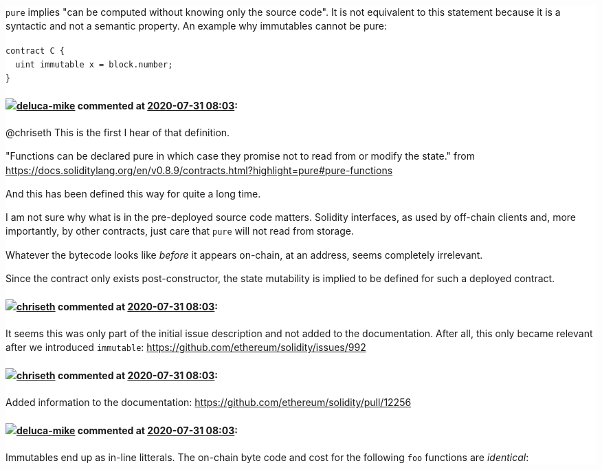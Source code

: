 `pure` implies "can be computed without knowing only the source code". It is not equivalent to this statement because it is a syntactic and not a semantic property.
An example why immutables cannot be pure:
```
contract C {
  uint immutable x = block.number;
}
```

#### <img src="https://avatars.githubusercontent.com/u/35537333?u=fcb91e17e36c8e34d934b71abf4562144b948110&v=4" width="50">[deluca-mike](https://github.com/deluca-mike) commented at [2020-07-31 08:03](https://github.com/ethereum/solidity/issues/9554#issuecomment-959616735):

@chriseth This is the first I hear of that definition.

"Functions can be declared pure in which case they promise not to read from or modify the state." from https://docs.soliditylang.org/en/v0.8.9/contracts.html?highlight=pure#pure-functions

And this has been defined this way for quite a long time.

I am not sure why what is in the pre-deployed source code matters. Solidity interfaces, as used by off-chain clients and, more importantly, by other contracts, just care that `pure` will not read from storage.

Whatever the bytecode looks like _before_ it appears on-chain, at an address, seems completely irrelevant.

Since the contract only exists post-constructor, the state mutability is implied to be defined for such a deployed contract.

#### <img src="https://avatars.githubusercontent.com/u/9073706?v=4" width="50">[chriseth](https://github.com/chriseth) commented at [2020-07-31 08:03](https://github.com/ethereum/solidity/issues/9554#issuecomment-961047697):

It seems this was only part of the initial issue description and not added to the documentation. After all, this only became relevant after we introduced `immutable`: https://github.com/ethereum/solidity/issues/992

#### <img src="https://avatars.githubusercontent.com/u/9073706?v=4" width="50">[chriseth](https://github.com/chriseth) commented at [2020-07-31 08:03](https://github.com/ethereum/solidity/issues/9554#issuecomment-963099701):

Added information to the documentation: https://github.com/ethereum/solidity/pull/12256

#### <img src="https://avatars.githubusercontent.com/u/35537333?u=fcb91e17e36c8e34d934b71abf4562144b948110&v=4" width="50">[deluca-mike](https://github.com/deluca-mike) commented at [2020-07-31 08:03](https://github.com/ethereum/solidity/issues/9554#issuecomment-991850182):

Immutables end up as in-line litterals. The on-chain byte code and cost for the following `foo` functions are _identical_:
